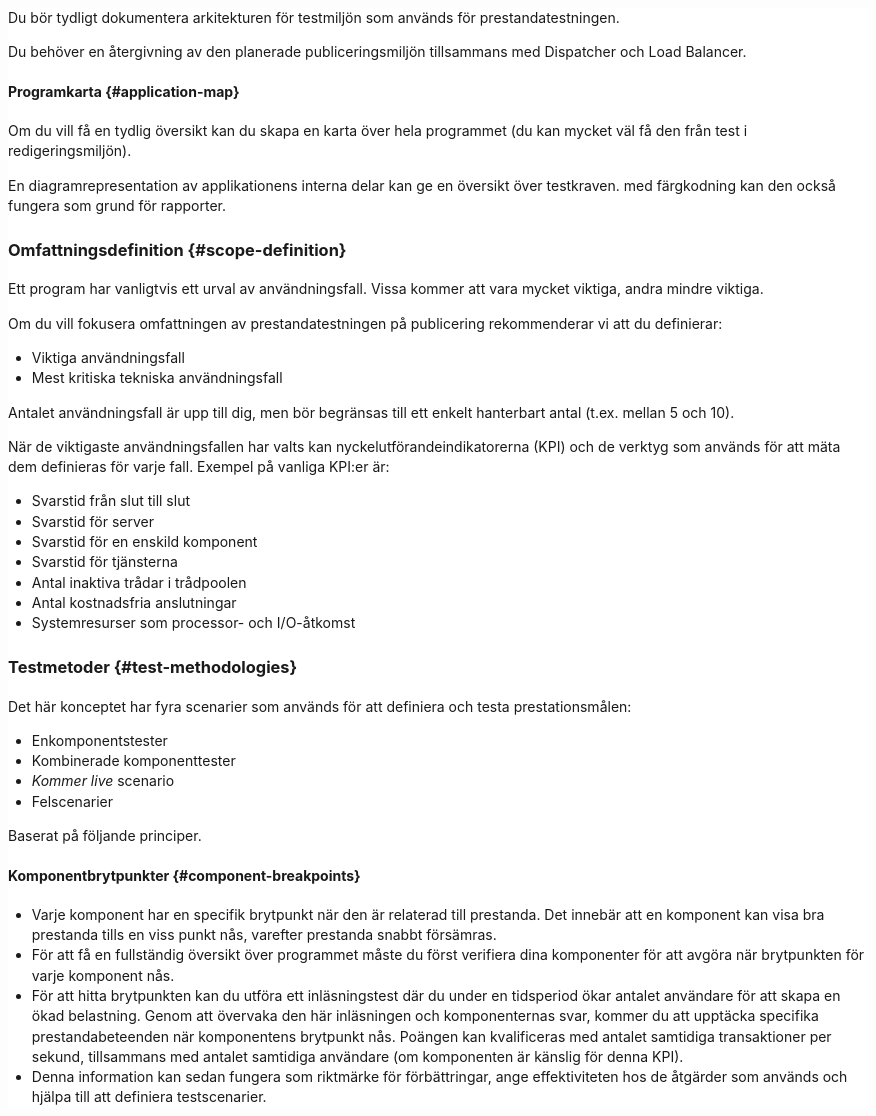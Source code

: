 Du bör tydligt dokumentera arkitekturen för testmiljön som används för prestandatestningen.

Du behöver en återgivning av den planerade publiceringsmiljön tillsammans med Dispatcher och Load Balancer.

#### Programkarta {#application-map}

Om du vill få en tydlig översikt kan du skapa en karta över hela programmet (du kan mycket väl få den från test i redigeringsmiljön).

En diagramrepresentation av applikationens interna delar kan ge en översikt över testkraven. med färgkodning kan den också fungera som grund för rapporter.

### Omfattningsdefinition {#scope-definition}

Ett program har vanligtvis ett urval av användningsfall. Vissa kommer att vara mycket viktiga, andra mindre viktiga.

Om du vill fokusera omfattningen av prestandatestningen på publicering rekommenderar vi att du definierar:

* Viktiga användningsfall
* Mest kritiska tekniska användningsfall

Antalet användningsfall är upp till dig, men bör begränsas till ett enkelt hanterbart antal (t.ex. mellan 5 och 10).

När de viktigaste användningsfallen har valts kan nyckelutförandeindikatorerna (KPI) och de verktyg som används för att mäta dem definieras för varje fall. Exempel på vanliga KPI:er är:

* Svarstid från slut till slut
* Svarstid för server
* Svarstid för en enskild komponent
* Svarstid för tjänsterna
* Antal inaktiva trådar i trådpoolen
* Antal kostnadsfria anslutningar
* Systemresurser som processor- och I/O-åtkomst

### Testmetoder {#test-methodologies}

Det här konceptet har fyra scenarier som används för att definiera och testa prestationsmålen:

* Enkomponentstester
* Kombinerade komponenttester
* *Kommer live* scenario
* Felscenarier

Baserat på följande principer.

#### Komponentbrytpunkter {#component-breakpoints}

* Varje komponent har en specifik brytpunkt när den är relaterad till prestanda. Det innebär att en komponent kan visa bra prestanda tills en viss punkt nås, varefter prestanda snabbt försämras.
* För att få en fullständig översikt över programmet måste du först verifiera dina komponenter för att avgöra när brytpunkten för varje komponent nås.
* För att hitta brytpunkten kan du utföra ett inläsningstest där du under en tidsperiod ökar antalet användare för att skapa en ökad belastning. Genom att övervaka den här inläsningen och komponenternas svar, kommer du att upptäcka specifika prestandabeteenden när komponentens brytpunkt nås. Poängen kan kvalificeras med antalet samtidiga transaktioner per sekund, tillsammans med antalet samtidiga användare (om komponenten är känslig för denna KPI).
* Denna information kan sedan fungera som riktmärke för förbättringar, ange effektiviteten hos de åtgärder som används och hjälpa till att definiera testscenarier.
